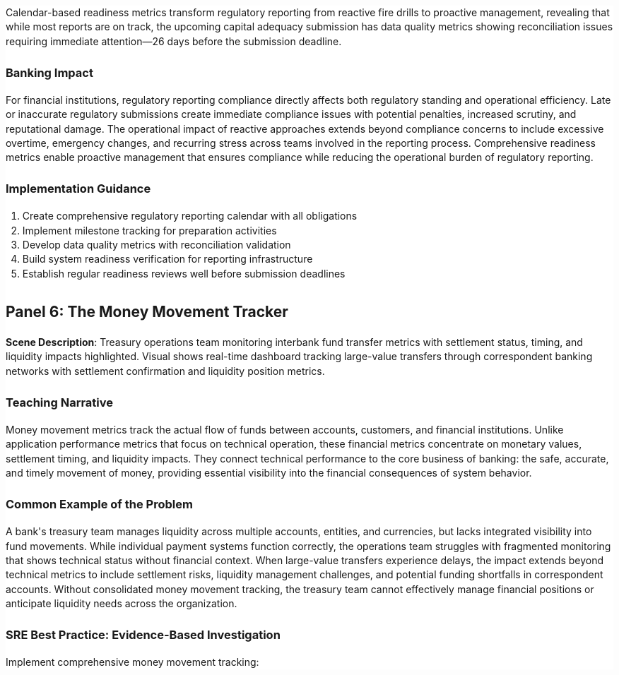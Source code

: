 Calendar-based readiness metrics transform regulatory reporting from reactive fire drills to proactive management, revealing that while most reports are on track, the upcoming capital adequacy submission has data quality metrics showing reconciliation issues requiring immediate attention—26 days before the submission deadline.

### Banking Impact

For financial institutions, regulatory reporting compliance directly affects both regulatory standing and operational efficiency. Late or inaccurate regulatory submissions create immediate compliance issues with potential penalties, increased scrutiny, and reputational damage. The operational impact of reactive approaches extends beyond compliance concerns to include excessive overtime, emergency changes, and recurring stress across teams involved in the reporting process. Comprehensive readiness metrics enable proactive management that ensures compliance while reducing the operational burden of regulatory reporting.

### Implementation Guidance

1. Create comprehensive regulatory reporting calendar with all obligations
2. Implement milestone tracking for preparation activities
3. Develop data quality metrics with reconciliation validation
4. Build system readiness verification for reporting infrastructure
5. Establish regular readiness reviews well before submission deadlines

## Panel 6: The Money Movement Tracker

**Scene Description**: Treasury operations team monitoring interbank fund transfer metrics with settlement status, timing, and liquidity impacts highlighted. Visual shows real-time dashboard tracking large-value transfers through correspondent banking networks with settlement confirmation and liquidity position metrics.

### Teaching Narrative

Money movement metrics track the actual flow of funds between accounts, customers, and financial institutions. Unlike application performance metrics that focus on technical operation, these financial metrics concentrate on monetary values, settlement timing, and liquidity impacts. They connect technical performance to the core business of banking: the safe, accurate, and timely movement of money, providing essential visibility into the financial consequences of system behavior.

### Common Example of the Problem

A bank's treasury team manages liquidity across multiple accounts, entities, and currencies, but lacks integrated visibility into fund movements. While individual payment systems function correctly, the operations team struggles with fragmented monitoring that shows technical status without financial context. When large-value transfers experience delays, the impact extends beyond technical metrics to include settlement risks, liquidity management challenges, and potential funding shortfalls in correspondent accounts. Without consolidated money movement tracking, the treasury team cannot effectively manage financial positions or anticipate liquidity needs across the organization.

### SRE Best Practice: Evidence-Based Investigation

Implement comprehensive money movement tracking:
